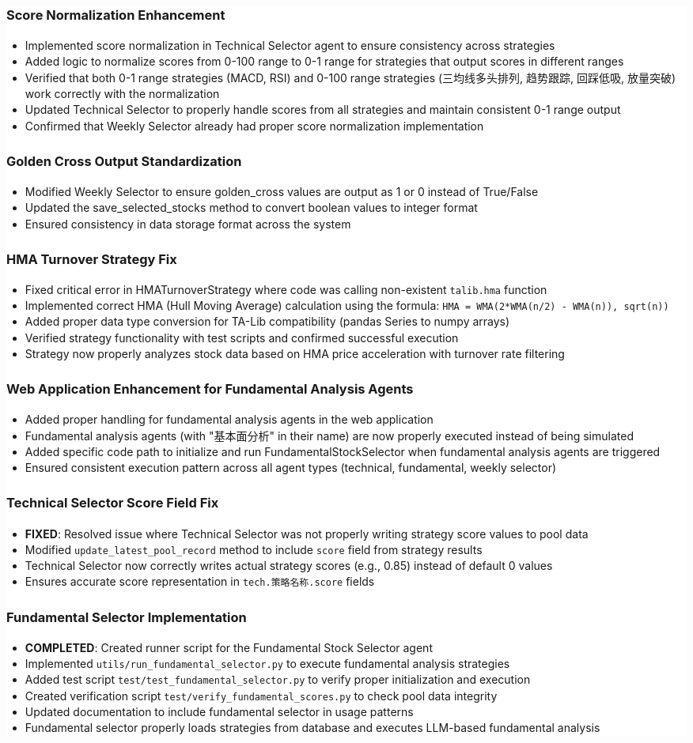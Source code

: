 ### Score Normalization Enhancement
- Implemented score normalization in Technical Selector agent to ensure consistency across strategies
- Added logic to normalize scores from 0-100 range to 0-1 range for strategies that output scores in different ranges
- Verified that both 0-1 range strategies (MACD, RSI) and 0-100 range strategies (三均线多头排列, 趋势跟踪, 回踩低吸, 放量突破) work correctly with the normalization
- Updated Technical Selector to properly handle scores from all strategies and maintain consistent 0-1 range output
- Confirmed that Weekly Selector already had proper score normalization implementation

### Golden Cross Output Standardization
- Modified Weekly Selector to ensure golden_cross values are output as 1 or 0 instead of True/False
- Updated the save_selected_stocks method to convert boolean values to integer format
- Ensured consistency in data storage format across the system

### HMA Turnover Strategy Fix
- Fixed critical error in HMATurnoverStrategy where code was calling non-existent `talib.hma` function
- Implemented correct HMA (Hull Moving Average) calculation using the formula: `HMA = WMA(2*WMA(n/2) - WMA(n)), sqrt(n))`
- Added proper data type conversion for TA-Lib compatibility (pandas Series to numpy arrays)
- Verified strategy functionality with test scripts and confirmed successful execution
- Strategy now properly analyzes stock data based on HMA price acceleration with turnover rate filtering

### Web Application Enhancement for Fundamental Analysis Agents
- Added proper handling for fundamental analysis agents in the web application
- Fundamental analysis agents (with "基本面分析" in their name) are now properly executed instead of being simulated
- Added specific code path to initialize and run FundamentalStockSelector when fundamental analysis agents are triggered
- Ensured consistent execution pattern across all agent types (technical, fundamental, weekly selector)

### Technical Selector Score Field Fix
- **FIXED**: Resolved issue where Technical Selector was not properly writing strategy score values to pool data
- Modified `update_latest_pool_record` method to include `score` field from strategy results
- Technical Selector now correctly writes actual strategy scores (e.g., 0.85) instead of default 0 values
- Ensures accurate score representation in `tech.策略名称.score` fields

### Fundamental Selector Implementation
- **COMPLETED**: Created runner script for the Fundamental Stock Selector agent
- Implemented `utils/run_fundamental_selector.py` to execute fundamental analysis strategies
- Added test script `test/test_fundamental_selector.py` to verify proper initialization and execution
- Created verification script `test/verify_fundamental_scores.py` to check pool data integrity
- Updated documentation to include fundamental selector in usage patterns
- Fundamental selector properly loads strategies from database and executes LLM-based fundamental analysis
